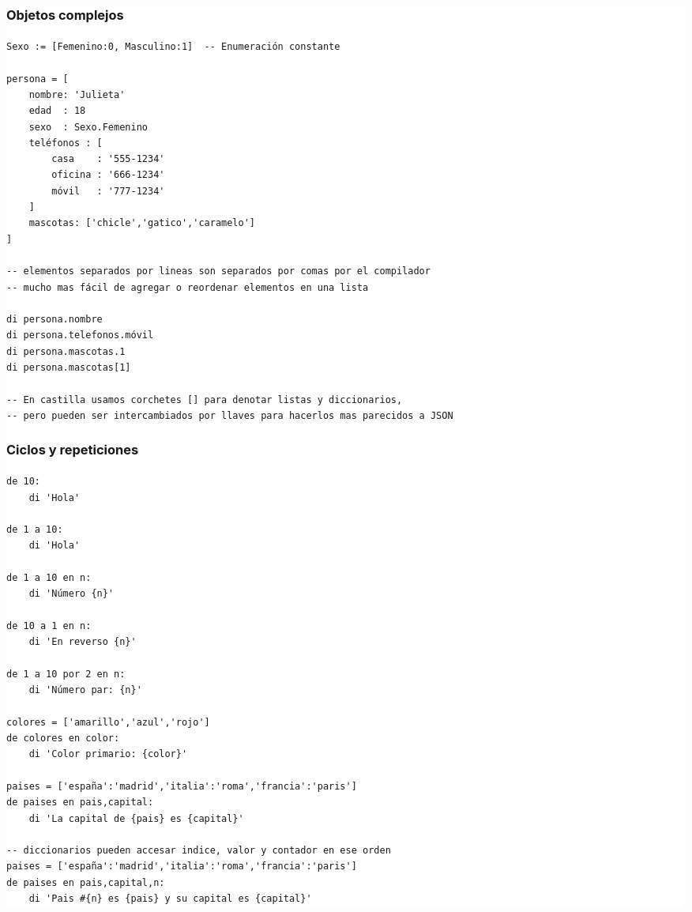 
### Objetos complejos

    Sexo := [Femenino:0, Masculino:1]  -- Enumeración constante

    persona = [
        nombre: 'Julieta'
        edad  : 18
        sexo  : Sexo.Femenino
        teléfonos : [
            casa    : '555-1234'
            oficina : '666-1234'
            móvil   : '777-1234'
        ]
        mascotas: ['chicle','gatico','caramelo']
    ]

    -- elementos separados por lineas son separados por comas por el compilador
    -- mucho mas fácil de agregar o reordenar elementos en una lista

    di persona.nombre
    di persona.telefonos.móvil
    di persona.mascotas.1
    di persona.mascotas[1]

    -- En castilla usamos corchetes [] para denotar listas y diccionarios, 
    -- pero pueden ser intercambiados por llaves para hacerlos mas parecidos a JSON


### Ciclos y repeticiones

    de 10:
        di 'Hola'

    de 1 a 10:
        di 'Hola'

    de 1 a 10 en n:
        di 'Número {n}'

    de 10 a 1 en n:
        di 'En reverso {n}'

    de 1 a 10 por 2 en n:
        di 'Número par: {n}'

    colores = ['amarillo','azul','rojo']
    de colores en color:
        di 'Color primario: {color}'

    paises = ['españa':'madrid','italia':'roma','francia':'paris']
    de paises en pais,capital:
        di 'La capital de {pais} es {capital}'

    -- diccionarios pueden accesar indice, valor y contador en ese orden
    paises = ['españa':'madrid','italia':'roma','francia':'paris']
    de paises en pais,capital,n:
        di 'Pais #{n} es {pais} y su capital es {capital}'
